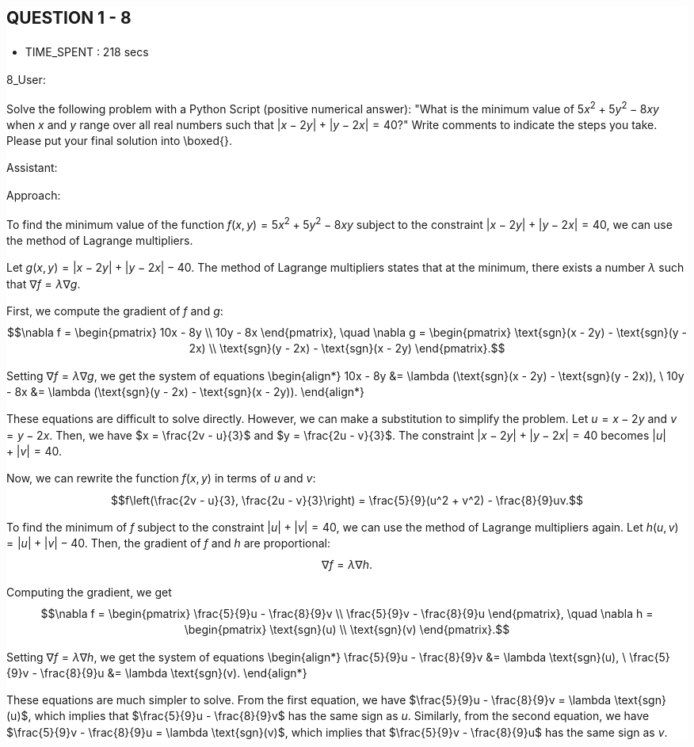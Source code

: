 

## QUESTION 1 - 8 
- TIME_SPENT : 218 secs

8_User:

Solve the following problem with a Python Script (positive numerical answer):
"What is the minimum value of $5x^2+5y^2-8xy$ when $x$ and $y$ range over all real numbers such that $|x-2y| + |y-2x| = 40$?"
Write comments to indicate the steps you take. Please put your final solution into \boxed{}.

Assistant:

Approach:


To find the minimum value of the function $f(x, y) = 5x^2 + 5y^2 - 8xy$ subject to the constraint $|x - 2y| + |y - 2x| = 40$, we can use the method of Lagrange multipliers.

Let $g(x, y) = |x - 2y| + |y - 2x| - 40$. The method of Lagrange multipliers states that at the minimum, there exists a number $\lambda$ such that $\nabla f = \lambda \nabla g$.

First, we compute the gradient of $f$ and $g$:
$$\nabla f = \begin{pmatrix} 10x - 8y \\ 10y - 8x \end{pmatrix}, \quad \nabla g = \begin{pmatrix} \text{sgn}(x - 2y) - \text{sgn}(y - 2x) \\ \text{sgn}(y - 2x) - \text{sgn}(x - 2y) \end{pmatrix}.$$

Setting $\nabla f = \lambda \nabla g$, we get the system of equations
\begin{align*}
10x - 8y &= \lambda (\text{sgn}(x - 2y) - \text{sgn}(y - 2x)), \\
10y - 8x &= \lambda (\text{sgn}(y - 2x) - \text{sgn}(x - 2y)).
\end{align*}

These equations are difficult to solve directly. However, we can make a substitution to simplify the problem. Let $u = x - 2y$ and $v = y - 2x$. Then, we have $x = \frac{2v - u}{3}$ and $y = \frac{2u - v}{3}$. The constraint $|x - 2y| + |y - 2x| = 40$ becomes $|u| + |v| = 40$.

Now, we can rewrite the function $f(x, y)$ in terms of $u$ and $v$:
$$f\left(\frac{2v - u}{3}, \frac{2u - v}{3}\right) = \frac{5}{9}(u^2 + v^2) - \frac{8}{9}uv.$$

To find the minimum of $f$ subject to the constraint $|u| + |v| = 40$, we can use the method of Lagrange multipliers again. Let $h(u, v) = |u| + |v| - 40$. Then, the gradient of $f$ and $h$ are proportional:
$$\nabla f = \lambda \nabla h.$$

Computing the gradient, we get
$$\nabla f = \begin{pmatrix} \frac{5}{9}u - \frac{8}{9}v \\ \frac{5}{9}v - \frac{8}{9}u \end{pmatrix}, \quad \nabla h = \begin{pmatrix} \text{sgn}(u) \\ \text{sgn}(v) \end{pmatrix}.$$

Setting $\nabla f = \lambda \nabla h$, we get the system of equations
\begin{align*}
\frac{5}{9}u - \frac{8}{9}v &= \lambda \text{sgn}(u), \\
\frac{5}{9}v - \frac{8}{9}u &= \lambda \text{sgn}(v).
\end{align*}

These equations are much simpler to solve. From the first equation, we have $\frac{5}{9}u - \frac{8}{9}v = \lambda \text{sgn}(u)$, which implies that $\frac{5}{9}u - \frac{8}{9}v$ has the same sign as $u$. Similarly, from the second equation, we have $\frac{5}{9}v - \frac{8}{9}u = \lambda \text{sgn}(v)$, which implies that $\frac{5}{9}v - \frac{8}{9}u$ has the same sign as $v$.
